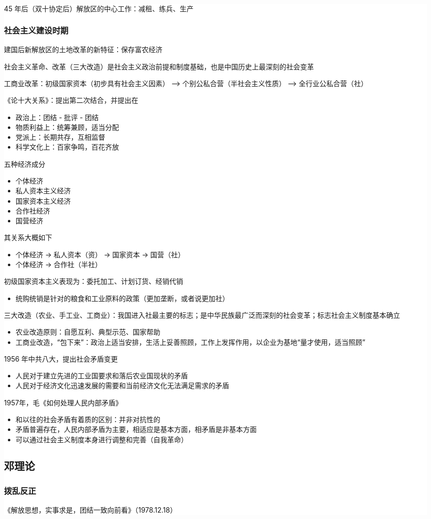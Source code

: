 45 年后（双十协定后）解放区的中心工作：减租、练兵、生产

### 社会主义建设时期

建国后新解放区的土地改革的新特征：保存富农经济

社会主义革命、改革（三大改造）是社会主义政治前提和制度基础，也是中国历史上最深刻的社会变革

工商业改革：初级国家资本（初步具有社会主义因素） ——> 个别公私合营（半社会主义性质） ——> 全行业公私合营（社）

《论十大关系》：提出第二次结合，并提出在

- 政治上：团结 - 批评 - 团结
- 物质利益上：统筹兼顾，适当分配
- 党派上：长期共存，互相监督
- 科学文化上：百家争鸣，百花齐放

五种经济成分

- 个体经济
- 私人资本主义经济
- 国家资本主义经济
- 合作社经济
- 国营经济

其关系大概如下

- 个体经济 → 私人资本（资） → 国家资本 → 国营（社）
- 个体经济 → 合作社（半社）

初级国家资本主义表现为：委托加工、计划订货、经销代销

- 统购统销是针对的粮食和工业原料的政策（更加垄断，或者说更加社）

三大改造（农业、手工业、工商业）：我国进入社最主要的标志；是中华民族最广泛而深刻的社会变革；标志社会主义制度基本确立

- 农业改造原则：自愿互利、典型示范、国家帮助
- 工商业改造，“包下来”：政治上适当安排，生活上妥善照顾，工作上发挥作用，以企业为基地“量才使用，适当照顾”

1956 年中共八大，提出社会矛盾变更

- 人民对于建立先进的工业国要求和落后农业国现状的矛盾
- 人民对于经济文化迅速发展的需要和当前经济文化无法满足需求的矛盾

1957年，毛《如何处理人民内部矛盾》

- 和以往的社会矛盾有着质的区别：并非对抗性的
- 矛盾普遍存在，人民内部矛盾为主要，相适应是基本方面，相矛盾是非基本方面
- 可以通过社会主义制度本身进行调整和完善（自我革命）



## 邓理论



### 拨乱反正

《解放思想，实事求是，团结一致向前看》（1978.12.18）
